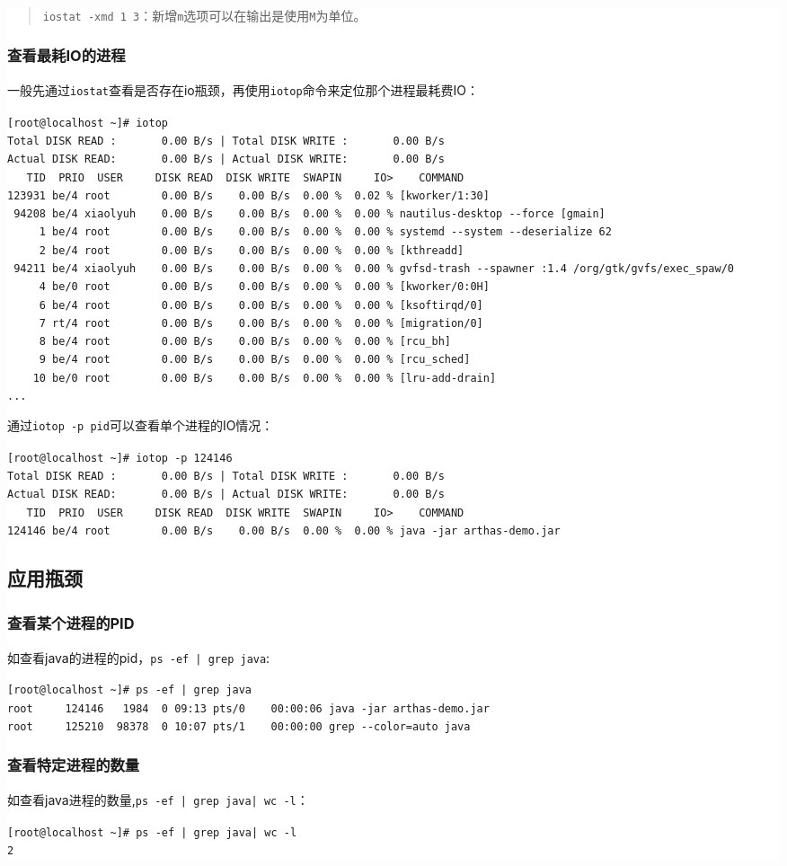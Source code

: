 > `iostat -xmd 1 3`：新增`m`选项可以在输出是使用`M`为单位。

### 查看最耗IO的进程

一般先通过`iostat`查看是否存在io瓶颈，再使用`iotop`命令来定位那个进程最耗费IO：

```text
[root@localhost ~]# iotop
Total DISK READ :       0.00 B/s | Total DISK WRITE :       0.00 B/s
Actual DISK READ:       0.00 B/s | Actual DISK WRITE:       0.00 B/s
   TID  PRIO  USER     DISK READ  DISK WRITE  SWAPIN     IO>    COMMAND
123931 be/4 root        0.00 B/s    0.00 B/s  0.00 %  0.02 % [kworker/1:30]
 94208 be/4 xiaolyuh    0.00 B/s    0.00 B/s  0.00 %  0.00 % nautilus-desktop --force [gmain]
     1 be/4 root        0.00 B/s    0.00 B/s  0.00 %  0.00 % systemd --system --deserialize 62
     2 be/4 root        0.00 B/s    0.00 B/s  0.00 %  0.00 % [kthreadd]
 94211 be/4 xiaolyuh    0.00 B/s    0.00 B/s  0.00 %  0.00 % gvfsd-trash --spawner :1.4 /org/gtk/gvfs/exec_spaw/0
     4 be/0 root        0.00 B/s    0.00 B/s  0.00 %  0.00 % [kworker/0:0H]
     6 be/4 root        0.00 B/s    0.00 B/s  0.00 %  0.00 % [ksoftirqd/0]
     7 rt/4 root        0.00 B/s    0.00 B/s  0.00 %  0.00 % [migration/0]
     8 be/4 root        0.00 B/s    0.00 B/s  0.00 %  0.00 % [rcu_bh]
     9 be/4 root        0.00 B/s    0.00 B/s  0.00 %  0.00 % [rcu_sched]
    10 be/0 root        0.00 B/s    0.00 B/s  0.00 %  0.00 % [lru-add-drain]
...
```

通过`iotop -p pid`可以查看单个进程的IO情况：

```text
[root@localhost ~]# iotop -p 124146
Total DISK READ :       0.00 B/s | Total DISK WRITE :       0.00 B/s
Actual DISK READ:       0.00 B/s | Actual DISK WRITE:       0.00 B/s
   TID  PRIO  USER     DISK READ  DISK WRITE  SWAPIN     IO>    COMMAND
124146 be/4 root        0.00 B/s    0.00 B/s  0.00 %  0.00 % java -jar arthas-demo.jar
```

## 应用瓶颈

### 查看某个进程的PID

如查看java的进程的pid，`ps -ef | grep java`:

```text
[root@localhost ~]# ps -ef | grep java
root     124146   1984  0 09:13 pts/0    00:00:06 java -jar arthas-demo.jar
root     125210  98378  0 10:07 pts/1    00:00:00 grep --color=auto java
```

### 查看特定进程的数量

如查看java进程的数量,`ps -ef | grep java| wc -l`：

```text
[root@localhost ~]# ps -ef | grep java| wc -l
2
```

